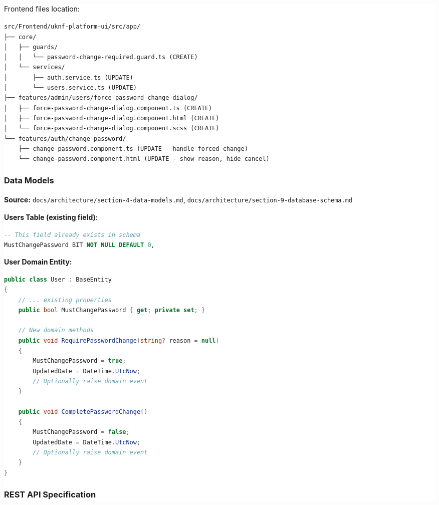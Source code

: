 Frontend files location:
```
src/Frontend/uknf-platform-ui/src/app/
├── core/
│   ├── guards/
│   │   └── password-change-required.guard.ts (CREATE)
│   └── services/
│       ├── auth.service.ts (UPDATE)
│       └── users.service.ts (UPDATE)
├── features/admin/users/force-password-change-dialog/
│   ├── force-password-change-dialog.component.ts (CREATE)
│   ├── force-password-change-dialog.component.html (CREATE)
│   └── force-password-change-dialog.component.scss (CREATE)
└── features/auth/change-password/
    ├── change-password.component.ts (UPDATE - handle forced change)
    └── change-password.component.html (UPDATE - show reason, hide cancel)
```

### Data Models

**Source:** `docs/architecture/section-4-data-models.md`, `docs/architecture/section-9-database-schema.md`

**Users Table (existing field):**
```sql
-- This field already exists in schema
MustChangePassword BIT NOT NULL DEFAULT 0,
```

**User Domain Entity:**
```csharp
public class User : BaseEntity
{
    // ... existing properties
    public bool MustChangePassword { get; private set; }
    
    // New domain methods
    public void RequirePasswordChange(string? reason = null)
    {
        MustChangePassword = true;
        UpdatedDate = DateTime.UtcNow;
        // Optionally raise domain event
    }
    
    public void CompletePasswordChange()
    {
        MustChangePassword = false;
        UpdatedDate = DateTime.UtcNow;
        // Optionally raise domain event
    }
}
```

### REST API Specification
